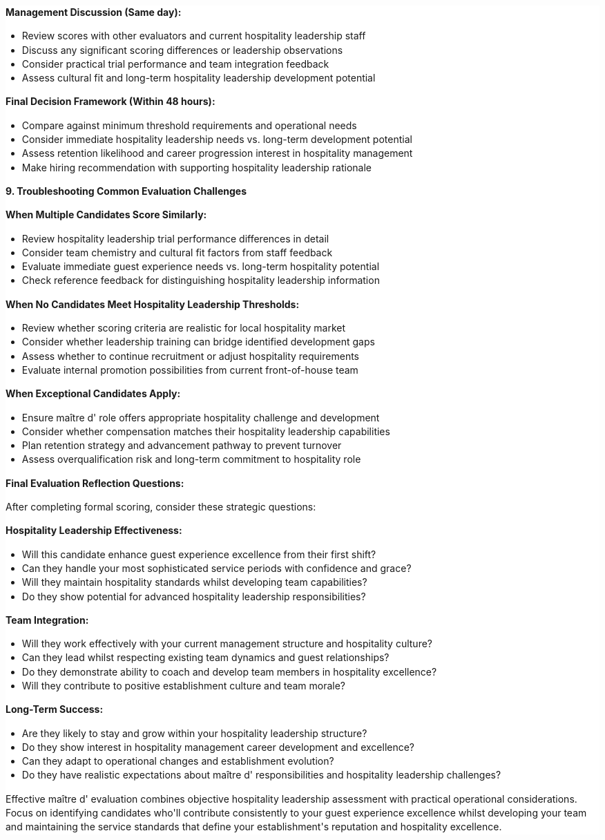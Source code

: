 **Management Discussion (Same day):**
- Review scores with other evaluators and current hospitality leadership staff
- Discuss any significant scoring differences or leadership observations
- Consider practical trial performance and team integration feedback
- Assess cultural fit and long-term hospitality leadership development potential

**Final Decision Framework (Within 48 hours):**
- Compare against minimum threshold requirements and operational needs
- Consider immediate hospitality leadership needs vs. long-term development potential
- Assess retention likelihood and career progression interest in hospitality management
- Make hiring recommendation with supporting hospitality leadership rationale

**9. Troubleshooting Common Evaluation Challenges**

**When Multiple Candidates Score Similarly:**
- Review hospitality leadership trial performance differences in detail
- Consider team chemistry and cultural fit factors from staff feedback
- Evaluate immediate guest experience needs vs. long-term hospitality potential
- Check reference feedback for distinguishing hospitality leadership information

**When No Candidates Meet Hospitality Leadership Thresholds:**
- Review whether scoring criteria are realistic for local hospitality market
- Consider whether leadership training can bridge identified development gaps
- Assess whether to continue recruitment or adjust hospitality requirements
- Evaluate internal promotion possibilities from current front-of-house team

**When Exceptional Candidates Apply:**
- Ensure maître d' role offers appropriate hospitality challenge and development
- Consider whether compensation matches their hospitality leadership capabilities
- Plan retention strategy and advancement pathway to prevent turnover
- Assess overqualification risk and long-term commitment to hospitality role

**Final Evaluation Reflection Questions:**

After completing formal scoring, consider these strategic questions:

**Hospitality Leadership Effectiveness:**
- Will this candidate enhance guest experience excellence from their first shift?
- Can they handle your most sophisticated service periods with confidence and grace?
- Will they maintain hospitality standards whilst developing team capabilities?
- Do they show potential for advanced hospitality leadership responsibilities?

**Team Integration:**
- Will they work effectively with your current management structure and hospitality culture?
- Can they lead whilst respecting existing team dynamics and guest relationships?
- Do they demonstrate ability to coach and develop team members in hospitality excellence?
- Will they contribute to positive establishment culture and team morale?

**Long-Term Success:**
- Are they likely to stay and grow within your hospitality leadership structure?
- Do they show interest in hospitality management career development and excellence?
- Can they adapt to operational changes and establishment evolution?
- Do they have realistic expectations about maître d' responsibilities and hospitality leadership challenges?

Effective maître d' evaluation combines objective hospitality leadership assessment with practical operational considerations. Focus on identifying candidates who'll contribute consistently to your guest experience excellence whilst developing your team and maintaining the service standards that define your establishment's reputation and hospitality excellence.